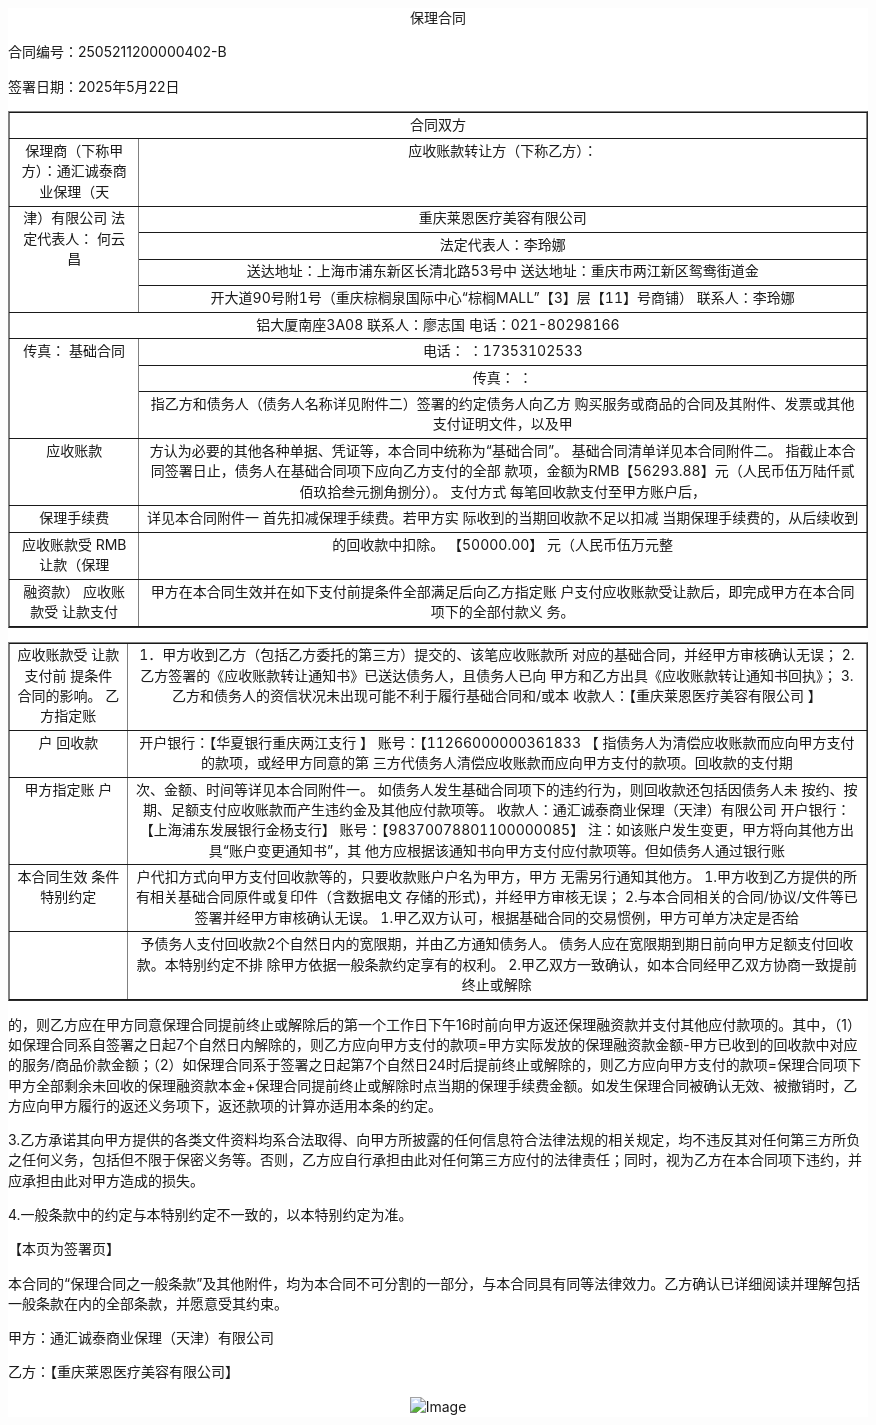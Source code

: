 

<div style="text-align: center;">保理合同</div>


合同编号：2505211200000402-B 

签署日期：2025年5月22日


<div style="text-align: center;"><html><body><table border="1"><tr><td colspan="2">合同双方</td></tr><tr><td>保理商（下称甲方）：通汇诚泰商业保理（天</td><td>应收账款转让方（下称乙方）：</td></tr><tr><td rowspan="4">津）有限公司 法定代表人： 何云昌</td><td>重庆莱恩医疗美容有限公司</td></tr><tr><td>法定代表人：李玲娜</td></tr><tr><td>送达地址：上海市浦东新区长清北路53号中 送达地址：重庆市两江新区鸳鸯街道金</td></tr><tr><td>开大道90号附1号（重庆棕榈泉国际中心“棕榈MALL”【3】层【11】号商铺） 联系人：李玲娜</td></tr><tr><td colspan="2">铝大厦南座3A08 联系人：廖志国 电话：021-80298166</td></tr><tr><td rowspan="3">传真： 基础合同</td><td>电话： ：17353102533</td></tr><tr><td>传真： ：</td></tr><tr><td>指乙方和债务人（债务人名称详见附件二）签署的约定债务人向乙方 购买服务或商品的合同及其附件、发票或其他支付证明文件，以及甲</td></tr><tr><td>应收账款</td><td colspan="2">方认为必要的其他各种单据、凭证等，本合同中统称为“基础合同”。 基础合同清单详见本合同附件二。 指截止本合同签署日止，债务人在基础合同项下应向乙方支付的全部 款项，金额为RMB【56293.88】元（人民币伍万陆仟贰佰玖拾叁元捌角捌分）。 支付方式 每笔回收款支付至甲方账户后，</td></tr><tr><td>保理手续费</td><td colspan="2">详见本合同附件一 首先扣减保理手续费。若甲方实 际收到的当期回收款不足以扣减 当期保理手续费的，从后续收到</td></tr><tr><td>应收账款受 RMB 让款（保理</td><td colspan="2">的回收款中扣除。 【50000.00】 元（人民币伍万元整</td></tr><tr><td>融资款） 应收账款受 让款支付</td><td colspan="2">甲方在本合同生效并在如下支付前提条件全部满足后向乙方指定账 户支付应收账款受让款后，即完成甲方在本合同项下的全部付款义 务。</td></tr></table></body></html></div>



<div style="text-align: center;"><html><body><table border="1"><tr><td>应收账款受 让款支付前 提条件 合同的影响。 乙方指定账</td><td>1．甲方收到乙方（包括乙方委托的第三方）提交的、该笔应收账款所 对应的基础合同，并经甲方审核确认无误； 2.乙方签署的《应收账款转让通知书》已送达债务人，且债务人已向 甲方和乙方出具《应收账款转让通知书回执》； 3.乙方和债务人的资信状况未出现可能不利于履行基础合同和/或本 收款人：【重庆莱恩医疗美容有限公司 】</td></tr><tr><td>户 回收款</td><td>开户银行：【华夏银行重庆两江支行 】 账号：【11266000000361833 【 指债务人为清偿应收账款而应向甲方支付的款项，或经甲方同意的第 三方代债务人清偿应收账款而应向甲方支付的款项。回收款的支付期</td></tr><tr><td>甲方指定账 户</td><td>次、金额、时间等详见本合同附件一。 如债务人发生基础合同项下的违约行为，则回收款还包括因债务人未 按约、按期、足额支付应收账款而产生违约金及其他应付款项等。 收款人：通汇诚泰商业保理（天津）有限公司 开户银行：【上海浦东发展银行金杨支行】 账号：【98370078801100000085】 注：如该账户发生变更，甲方将向其他方出具“账户变更通知书”，其 他方应根据该通知书向甲方支付应付款项等。但如债务人通过银行账</td></tr><tr><td>本合同生效 条件 特别约定</td><td>户代扣方式向甲方支付回收款等的，只要收款账户户名为甲方，甲方 无需另行通知其他方。 1.甲方收到乙方提供的所有相关基础合同原件或复印件（含数据电文 存储的形式)，并经甲方审核无误； 2.与本合同相关的合同/协议/文件等已签署并经甲方审核确认无误。 1.甲乙双方认可，根据基础合同的交易惯例，甲方可单方决定是否给</td></tr><tr><td></td><td>予债务人支付回收款2个自然日内的宽限期，并由乙方通知债务人。 债务人应在宽限期到期日前向甲方足额支付回收款。本特别约定不排 除甲方依据一般条款约定享有的权利。 2.甲乙双方一致确认，如本合同经甲乙双方协商一致提前终止或解除</td></tr></table></body></html></div>


的，则乙方应在甲方同意保理合同提前终止或解除后的第一个工作日下午16时前向甲方返还保理融资款并支付其他应付款项的。其中，（1）如保理合同系自签署之日起7个自然日内解除的，则乙方应向甲方支付的款项=甲方实际发放的保理融资款金额-甲方已收到的回收款中对应的服务/商品价款金额；（2）如保理合同系于签署之日起第7个自然日24时后提前终止或解除的，则乙方应向甲方支付的款项=保理合同项下甲方全部剩余未回收的保理融资款本金+保理合同提前终止或解除时点当期的保理手续费金额。如发生保理合同被确认无效、被撤销时，乙方应向甲方履行的返还义务项下，返还款项的计算亦适用本条的约定。



3.乙方承诺其向甲方提供的各类文件资料均系合法取得、向甲方所披露的任何信息符合法律法规的相关规定，均不违反其对任何第三方所负之任何义务，包括但不限于保密义务等。否则，乙方应自行承担由此对任何第三方应付的法律责任；同时，视为乙方在本合同项下违约，并应承担由此对甲方造成的损失。



4.一般条款中的约定与本特别约定不一致的，以本特别约定为准。

【本页为签署页】

本合同的“保理合同之一般条款”及其他附件，均为本合同不可分割的一部分，与本合同具有同等法律效力。乙方确认已详细阅读并理解包括一般条款在内的全部条款，并愿意受其约束。



甲方：通汇诚泰商业保理（天津）有限公司

乙方：【重庆莱恩医疗美容有限公司】

<div style="text-align: center;"><img src="imgs/img_in_seal_box_638_2008_1227_2598.jpg" alt="Image" width="20%" /></div>
